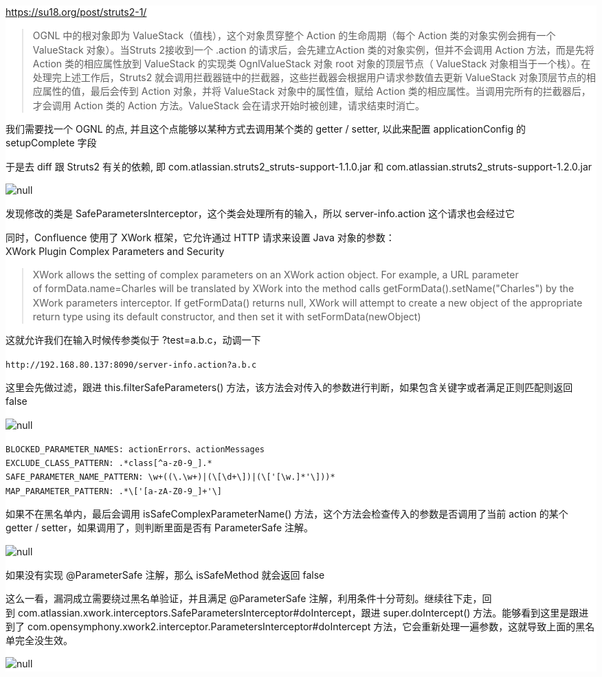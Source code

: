 https://su18.org/post/struts2-1/  
> OGNL 中的根对象即为 ValueStack（值栈），这个对象贯穿整个 Action 的生命周期（每个 Action 类的对象实例会拥有一个 ValueStack 对象）。当Struts 2接收到一个 .action 的请求后，会先建立Action 类的对象实例，但并不会调用 Action 方法，而是先将 Action 类的相应属性放到 ValueStack 的实现类 OgnlValueStack 对象 root 对象的顶层节点（ ValueStack 对象相当于一个栈）。在处理完上述工作后，Struts2 就会调用拦截器链中的拦截器，这些拦截器会根据用户请求参数值去更新 ValueStack 对象顶层节点的相应属性的值，最后会传到 Action 对象，并将 ValueStack 对象中的属性值，赋给 Action 类的相应属性。当调用完所有的拦截器后，才会调用 Action 类的 Action 方法。ValueStack 会在请求开始时被创建，请求结束时消亡。  
  
  
我们需要找一个 OGNL 的点, 并且这个点能够以某种方式去调用某个类的 getter / setter, 以此来配置 applicationConfig 的 setupComplete 字段  
  
于是去 diff 跟 Struts2 有关的依赖, 即 com.atlassian.struts2_struts-support-1.1.0.jar 和 com.atlassian.struts2_struts-support-1.2.0.jar  
  
![](https://mmbiz.qpic.cn/mmbiz_jpg/3RhuVysG9LfXfeumSmqyiaSWFYkym2Rx08a3nOKR2We8PWRLyiaAq8xQibmLhTMUDnlb8s0khKnyAMlvQ0wgYe3uA/640?wx_fmt=other&from=appmsg "null")  
  
  
发现修改的类是 SafeParametersInterceptor，这个类会处理所有的输入，所以 server-info.action 这个请求也会经过它  
  
同时，Confluence 使用了 XWork 框架，它允许通过 HTTP 请求来设置 Java 对象的参数：  
XWork Plugin Complex Parameters and Security  
> XWork allows the setting of complex parameters on an XWork action object. For example, a URL parameter of formData.name=Charles will be translated by XWork into the method calls getFormData().setName("Charles") by the XWork parameters interceptor. If getFormData() returns null, XWork will attempt to create a new object of the appropriate return type using its default constructor, and then set it with setFormData(newObject)  
  
  
这就允许我们在输入时候传参类似于 ?test=a.b.c，动调一下  
```
http://192.168.80.137:8090/server-info.action?a.b.c
```  
  
这里会先做过滤，跟进 this.filterSafeParameters() 方法，该方法会对传入的参数进行判断，如果包含关键字或者满足正则匹配则返回 false  
  
![](https://mmbiz.qpic.cn/mmbiz_jpg/3RhuVysG9LfXfeumSmqyiaSWFYkym2Rx0HxYzdmQfE7adXryRlWN6xwwPZ1dPa6fllkcicuH4c0GOSsibhRhRHJHw/640?wx_fmt=other&from=appmsg "null")  
  
```
BLOCKED_PARAMETER_NAMES: actionErrors、actionMessages  
EXCLUDE_CLASS_PATTERN: .*class[^a-z0-9_].*  
SAFE_PARAMETER_NAME_PATTERN: \w+((\.\w+)|(\[\d+\])|(\['[\w.]*'\]))*  
MAP_PARAMETER_PATTERN: .*\['[a-zA-Z0-9_]+'\]
```  
  
如果不在黑名单内，最后会调用 isSafeComplexParameterName() 方法，这个方法会检查传入的参数是否调用了当前 action 的某个 getter / setter，如果调用了，则判断里面是否有 ParameterSafe 注解。  
  
![](https://mmbiz.qpic.cn/mmbiz_jpg/3RhuVysG9LfXfeumSmqyiaSWFYkym2Rx0sQyWibXKiaAckDOn5MxvbJgWX5ico6tiaYDmhOODHkOvz22CDoXnabUXdA/640?wx_fmt=other&from=appmsg "null")  
  
  
如果没有实现 @ParameterSafe 注解，那么 isSafeMethod 就会返回 false  
  
这么一看，漏洞成立需要绕过黑名单验证，并且满足 @ParameterSafe 注解，利用条件十分苛刻。继续往下走，回到 com.atlassian.xwork.interceptors.SafeParametersInterceptor#doIntercept，跟进 super.doIntercept() 方法。能够看到这里是跟进到了 com.opensymphony.xwork2.interceptor.ParametersInterceptor#doIntercept 方法，它会重新处理一遍参数，这就导致上面的黑名单完全没生效。  
  
![](https://mmbiz.qpic.cn/mmbiz_jpg/3RhuVysG9LfXfeumSmqyiaSWFYkym2Rx0UaTS4goSciaYdsfYIRGdhxm0CTiczBsicMgQlYUdBVWquUIpibcnhcXhibQ/640?wx_fmt=other&from=appmsg "null")  
  
  
